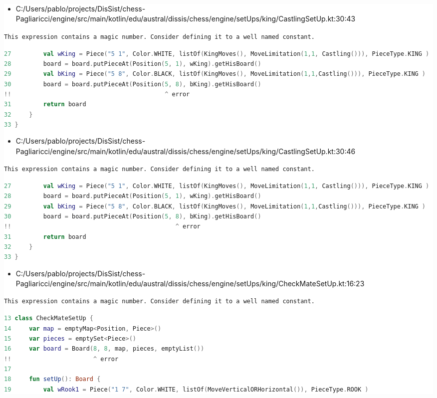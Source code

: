 * C:/Users/pablo/projects/DisSist/chess-Pagliaricci/engine/src/main/kotlin/edu/austral/dissis/chess/engine/setUps/king/CastlingSetUp.kt:30:43
```
This expression contains a magic number. Consider defining it to a well named constant.
```
```kotlin
27         val wKing = Piece("5 1", Color.WHITE, listOf(KingMoves(), MoveLimitation(1,1, Castling())), PieceType.KING )
28         board = board.putPieceAt(Position(5, 1), wKing).getHisBoard()
29         val bKing = Piece("5 8", Color.BLACK, listOf(KingMoves(), MoveLimitation(1,1,Castling())), PieceType.KING )
30         board = board.putPieceAt(Position(5, 8), bKing).getHisBoard()
!!                                           ^ error
31         return board
32     }
33 }

```

* C:/Users/pablo/projects/DisSist/chess-Pagliaricci/engine/src/main/kotlin/edu/austral/dissis/chess/engine/setUps/king/CastlingSetUp.kt:30:46
```
This expression contains a magic number. Consider defining it to a well named constant.
```
```kotlin
27         val wKing = Piece("5 1", Color.WHITE, listOf(KingMoves(), MoveLimitation(1,1, Castling())), PieceType.KING )
28         board = board.putPieceAt(Position(5, 1), wKing).getHisBoard()
29         val bKing = Piece("5 8", Color.BLACK, listOf(KingMoves(), MoveLimitation(1,1,Castling())), PieceType.KING )
30         board = board.putPieceAt(Position(5, 8), bKing).getHisBoard()
!!                                              ^ error
31         return board
32     }
33 }

```

* C:/Users/pablo/projects/DisSist/chess-Pagliaricci/engine/src/main/kotlin/edu/austral/dissis/chess/engine/setUps/king/CheckMateSetUp.kt:16:23
```
This expression contains a magic number. Consider defining it to a well named constant.
```
```kotlin
13 class CheckMateSetUp {
14     var map = emptyMap<Position, Piece>()
15     var pieces = emptySet<Piece>()
16     var board = Board(8, 8, map, pieces, emptyList())
!!                       ^ error
17 
18     fun setUp(): Board {
19         val wRook1 = Piece("1 7", Color.WHITE, listOf(MoveVerticalORHorizontal()), PieceType.ROOK )

```
